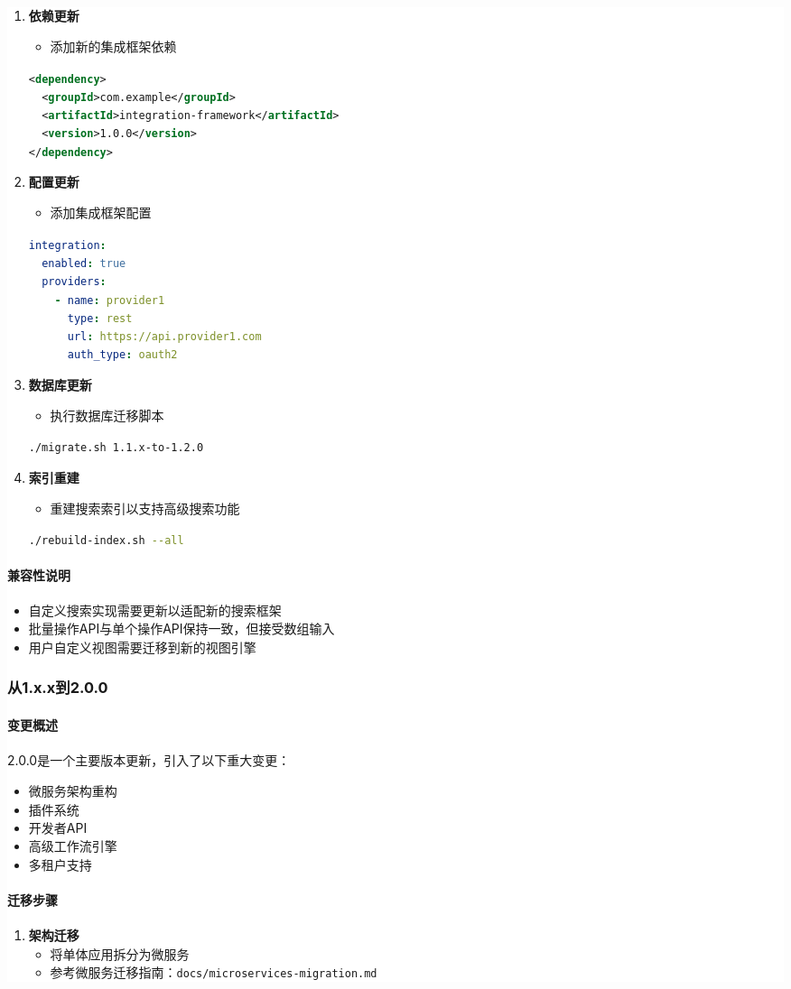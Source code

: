 1. **依赖更新**
   - 添加新的集成框架依赖
   ```xml
   <dependency>
     <groupId>com.example</groupId>
     <artifactId>integration-framework</artifactId>
     <version>1.0.0</version>
   </dependency>
   ```

2. **配置更新**
   - 添加集成框架配置
   ```yaml
   integration:
     enabled: true
     providers:
       - name: provider1
         type: rest
         url: https://api.provider1.com
         auth_type: oauth2
   ```

3. **数据库更新**
   - 执行数据库迁移脚本
   ```bash
   ./migrate.sh 1.1.x-to-1.2.0
   ```

4. **索引重建**
   - 重建搜索索引以支持高级搜索功能
   ```bash
   ./rebuild-index.sh --all
   ```

#### 兼容性说明

- 自定义搜索实现需要更新以适配新的搜索框架
- 批量操作API与单个操作API保持一致，但接受数组输入
- 用户自定义视图需要迁移到新的视图引擎

### 从1.x.x到2.0.0

#### 变更概述

2.0.0是一个主要版本更新，引入了以下重大变更：
- 微服务架构重构
- 插件系统
- 开发者API
- 高级工作流引擎
- 多租户支持

#### 迁移步骤

1. **架构迁移**
   - 将单体应用拆分为微服务
   - 参考微服务迁移指南：`docs/microservices-migration.md`
